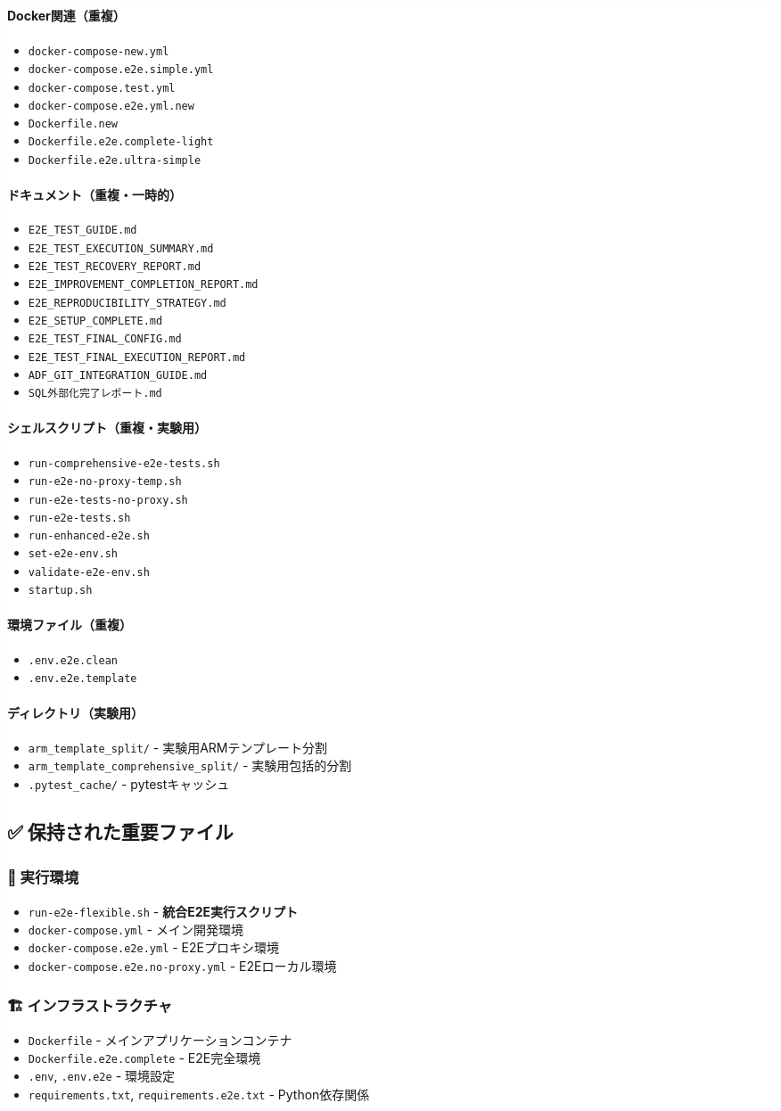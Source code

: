 #### Docker関連（重複）
- `docker-compose-new.yml`
- `docker-compose.e2e.simple.yml`
- `docker-compose.test.yml`
- `docker-compose.e2e.yml.new`
- `Dockerfile.new`
- `Dockerfile.e2e.complete-light`
- `Dockerfile.e2e.ultra-simple`

#### ドキュメント（重複・一時的）
- `E2E_TEST_GUIDE.md`
- `E2E_TEST_EXECUTION_SUMMARY.md`
- `E2E_TEST_RECOVERY_REPORT.md`
- `E2E_IMPROVEMENT_COMPLETION_REPORT.md`
- `E2E_REPRODUCIBILITY_STRATEGY.md`
- `E2E_SETUP_COMPLETE.md`
- `E2E_TEST_FINAL_CONFIG.md`
- `E2E_TEST_FINAL_EXECUTION_REPORT.md`
- `ADF_GIT_INTEGRATION_GUIDE.md`
- `SQL外部化完了レポート.md`

#### シェルスクリプト（重複・実験用）
- `run-comprehensive-e2e-tests.sh`
- `run-e2e-no-proxy-temp.sh`
- `run-e2e-tests-no-proxy.sh`
- `run-e2e-tests.sh`
- `run-enhanced-e2e.sh`
- `set-e2e-env.sh`
- `validate-e2e-env.sh`
- `startup.sh`

#### 環境ファイル（重複）
- `.env.e2e.clean`
- `.env.e2e.template`

#### ディレクトリ（実験用）
- `arm_template_split/` - 実験用ARMテンプレート分割
- `arm_template_comprehensive_split/` - 実験用包括的分割
- `.pytest_cache/` - pytestキャッシュ

## ✅ 保持された重要ファイル

### 🚀 実行環境
- `run-e2e-flexible.sh` - **統合E2E実行スクリプト**
- `docker-compose.yml` - メイン開発環境
- `docker-compose.e2e.yml` - E2Eプロキシ環境  
- `docker-compose.e2e.no-proxy.yml` - E2Eローカル環境

### 🏗️ インフラストラクチャ
- `Dockerfile` - メインアプリケーションコンテナ
- `Dockerfile.e2e.complete` - E2E完全環境
- `.env`, `.env.e2e` - 環境設定
- `requirements.txt`, `requirements.e2e.txt` - Python依存関係
